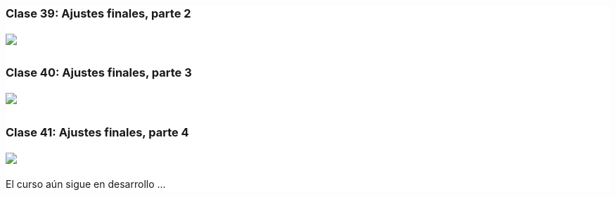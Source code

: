 ### Clase 39: Ajustes finales, parte 2
[![](https://user-images.githubusercontent.com/19581319/120079747-fdb56a00-c07a-11eb-9e36-eea0be2b4268.png)
](https://www.youtube.com/watch?v=6hkQaUNZ1LY)

### Clase 40: Ajustes finales, parte 3
[![](https://user-images.githubusercontent.com/19581319/120079769-145bc100-c07b-11eb-8464-a590ae649c34.png)
](https://www.youtube.com/watch?v=NtViOBfGSJQ)

### Clase 41: Ajustes finales, parte 4
[![](https://user-images.githubusercontent.com/19581319/120079792-2c334500-c07b-11eb-9f10-752f1bf49cb4.png)
](https://www.youtube.com/watch?v=n-kFL9oCM4E)

El curso aún sigue en desarrollo ...


